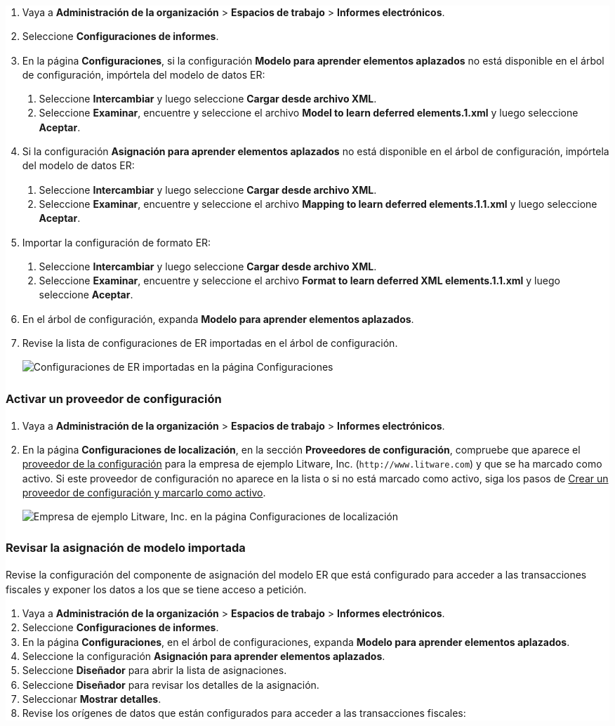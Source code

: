 1. Vaya a **Administración de la organización** \> **Espacios de trabajo** \> **Informes electrónicos**.
2. Seleccione **Configuraciones de informes**.
3. En la página **Configuraciones**, si la configuración **Modelo para aprender elementos aplazados** no está disponible en el árbol de configuración, impórtela del modelo de datos ER:

    1. Seleccione **Intercambiar** y luego seleccione **Cargar desde archivo XML**.
    2. Seleccione **Examinar**, encuentre y seleccione el archivo **Model to learn deferred elements.1.xml** y luego seleccione **Aceptar**.

4. Si la configuración **Asignación para aprender elementos aplazados** no está disponible en el árbol de configuración, impórtela del modelo de datos ER:

    1. Seleccione **Intercambiar** y luego seleccione **Cargar desde archivo XML**.
    2. Seleccione **Examinar**, encuentre y seleccione el archivo **Mapping to learn deferred elements.1.1.xml** y luego seleccione **Aceptar**.

5. Importar la configuración de formato ER:

    1. Seleccione **Intercambiar** y luego seleccione **Cargar desde archivo XML**.
    2. Seleccione **Examinar**, encuentre y seleccione el archivo **Format to learn deferred XML elements.1.1.xml** y luego seleccione **Aceptar**.

6. En el árbol de configuración, expanda **Modelo para aprender elementos aplazados**.
7. Revise la lista de configuraciones de ER importadas en el árbol de configuración.

    ![Configuraciones de ER importadas en la página Configuraciones](./media/ER-DeferredXml-Configurations.png)

### <a name="activate-a-configuration-provider"></a>Activar un proveedor de configuración

1. Vaya a **Administración de la organización** \> **Espacios de trabajo** \> **Informes electrónicos**.
2. En la página **Configuraciones de localización**, en la sección **Proveedores de configuración**, compruebe que aparece el [proveedor de la configuración](general-electronic-reporting.md#Provider) para la empresa de ejemplo Litware, Inc. (`http://www.litware.com`) y que se ha marcado como activo. Si este proveedor de configuración no aparece en la lista o si no está marcado como activo, siga los pasos de [Crear un proveedor de configuración y marcarlo como activo](./tasks/er-configuration-provider-mark-it-active-2016-11.md).

    ![Empresa de ejemplo Litware, Inc. en la página Configuraciones de localización](./media/ER-DeferredXml-ElectronicReportingWorkspace.png)

### <a name="review-the-imported-model-mapping"></a>Revisar la asignación de modelo importada

Revise la configuración del componente de asignación del modelo ER que está configurado para acceder a las transacciones fiscales y exponer los datos a los que se tiene acceso a petición.

1. Vaya a **Administración de la organización** \> **Espacios de trabajo** \> **Informes electrónicos**.
2. Seleccione **Configuraciones de informes**.
3. En la página **Configuraciones**, en el árbol de configuraciones, expanda **Modelo para aprender elementos aplazados**.
4. Seleccione la configuración **Asignación para aprender elementos aplazados**.
5. Seleccione **Diseñador** para abrir la lista de asignaciones.
6. Seleccione **Diseñador** para revisar los detalles de la asignación.
7. Seleccionar **Mostrar detalles**.
8. Revise los orígenes de datos que están configurados para acceder a las transacciones fiscales:
